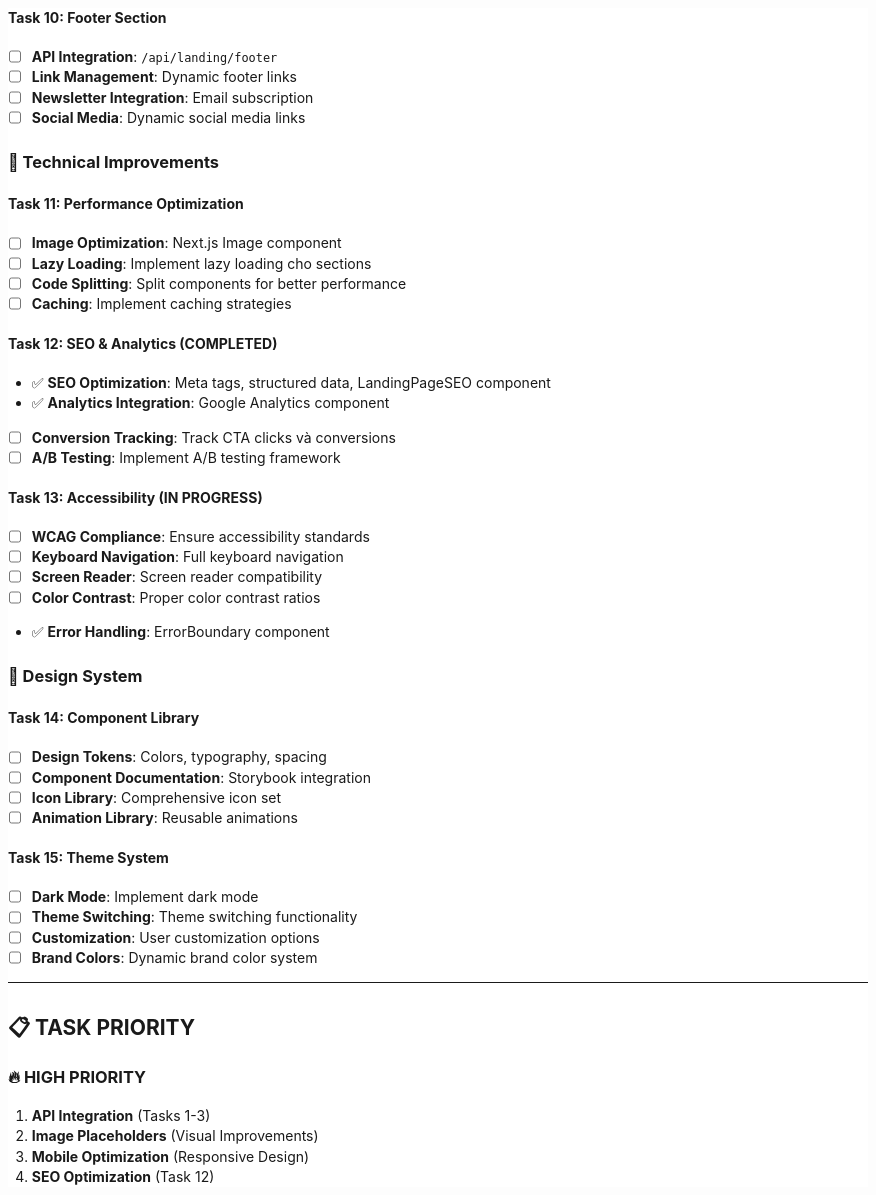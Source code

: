 #### **Task 10: Footer Section**
- [ ] **API Integration**: `/api/landing/footer`
- [ ] **Link Management**: Dynamic footer links
- [ ] **Newsletter Integration**: Email subscription
- [ ] **Social Media**: Dynamic social media links

### **🔧 Technical Improvements**

#### **Task 11: Performance Optimization**
- [ ] **Image Optimization**: Next.js Image component
- [ ] **Lazy Loading**: Implement lazy loading cho sections
- [ ] **Code Splitting**: Split components for better performance
- [ ] **Caching**: Implement caching strategies

#### **Task 12: SEO & Analytics (COMPLETED)**
- ✅ **SEO Optimization**: Meta tags, structured data, LandingPageSEO component
- ✅ **Analytics Integration**: Google Analytics component
- [ ] **Conversion Tracking**: Track CTA clicks và conversions
- [ ] **A/B Testing**: Implement A/B testing framework

#### **Task 13: Accessibility (IN PROGRESS)**
- [ ] **WCAG Compliance**: Ensure accessibility standards
- [ ] **Keyboard Navigation**: Full keyboard navigation
- [ ] **Screen Reader**: Screen reader compatibility
- [ ] **Color Contrast**: Proper color contrast ratios
- ✅ **Error Handling**: ErrorBoundary component

### **🎨 Design System**

#### **Task 14: Component Library**
- [ ] **Design Tokens**: Colors, typography, spacing
- [ ] **Component Documentation**: Storybook integration
- [ ] **Icon Library**: Comprehensive icon set
- [ ] **Animation Library**: Reusable animations

#### **Task 15: Theme System**
- [ ] **Dark Mode**: Implement dark mode
- [ ] **Theme Switching**: Theme switching functionality
- [ ] **Customization**: User customization options
- [ ] **Brand Colors**: Dynamic brand color system

---

## 📋 **TASK PRIORITY**

### **🔥 HIGH PRIORITY**
1. **API Integration** (Tasks 1-3)
2. **Image Placeholders** (Visual Improvements)
3. **Mobile Optimization** (Responsive Design)
4. **SEO Optimization** (Task 12)
